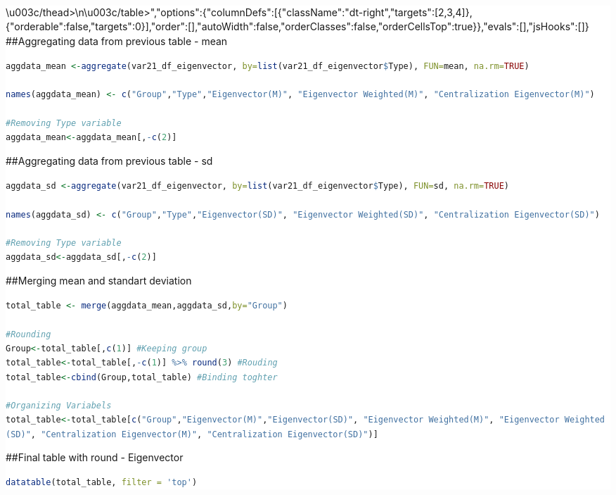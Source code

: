 \u003c/thead>\n\u003c/table>","options":{"columnDefs":[{"className":"dt-right","targets":[2,3,4]},{"orderable":false,"targets":0}],"order":[],"autoWidth":false,"orderClasses":false,"orderCellsTop":true}},"evals":[],"jsHooks":[]}</script>
##Aggregating data from previous table - mean

```r
aggdata_mean <-aggregate(var21_df_eigenvector, by=list(var21_df_eigenvector$Type), FUN=mean, na.rm=TRUE)

names(aggdata_mean) <- c("Group","Type","Eigenvector(M)", "Eigenvector Weighted(M)", "Centralization Eigenvector(M)")
  
#Removing Type variable
aggdata_mean<-aggdata_mean[,-c(2)]
```
##Aggregating data from previous table - sd

```r
aggdata_sd <-aggregate(var21_df_eigenvector, by=list(var21_df_eigenvector$Type), FUN=sd, na.rm=TRUE) 

names(aggdata_sd) <- c("Group","Type","Eigenvector(SD)", "Eigenvector Weighted(SD)", "Centralization Eigenvector(SD)")

#Removing Type variable
aggdata_sd<-aggdata_sd[,-c(2)]
```
##Merging mean and standart deviation

```r
total_table <- merge(aggdata_mean,aggdata_sd,by="Group")

#Rounding
Group<-total_table[,c(1)] #Keeping group
total_table<-total_table[,-c(1)] %>% round(3) #Rouding
total_table<-cbind(Group,total_table) #Binding toghter

#Organizing Variabels
total_table<-total_table[c("Group","Eigenvector(M)","Eigenvector(SD)", "Eigenvector Weighted(M)", "Eigenvector Weighted(SD)", "Centralization Eigenvector(M)", "Centralization Eigenvector(SD)")]
```
##Final table with round - Eigenvector

```r
datatable(total_table, filter = 'top')
```

<div id="htmlwidget-2bf19d72d2678d742f05" style="width:100%;height:auto;" class="datatables html-widget"></div>
